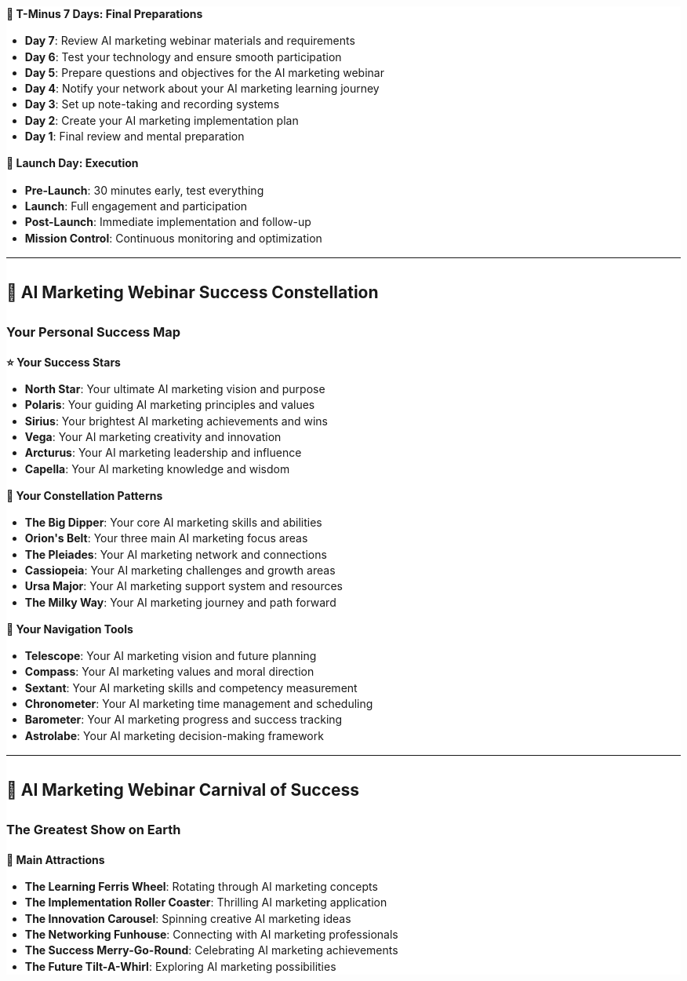 **🚀 T-Minus 7 Days: Final Preparations**
- **Day 7**: Review AI marketing webinar materials and requirements
- **Day 6**: Test your technology and ensure smooth participation
- **Day 5**: Prepare questions and objectives for the AI marketing webinar
- **Day 4**: Notify your network about your AI marketing learning journey
- **Day 3**: Set up note-taking and recording systems
- **Day 2**: Create your AI marketing implementation plan
- **Day 1**: Final review and mental preparation

**🚀 Launch Day: Execution**
- **Pre-Launch**: 30 minutes early, test everything
- **Launch**: Full engagement and participation
- **Post-Launch**: Immediate implementation and follow-up
- **Mission Control**: Continuous monitoring and optimization

---

## 🌟 AI Marketing Webinar Success Constellation

### **Your Personal Success Map**

**⭐ Your Success Stars**
- **North Star**: Your ultimate AI marketing vision and purpose
- **Polaris**: Your guiding AI marketing principles and values
- **Sirius**: Your brightest AI marketing achievements and wins
- **Vega**: Your AI marketing creativity and innovation
- **Arcturus**: Your AI marketing leadership and influence
- **Capella**: Your AI marketing knowledge and wisdom

**🌌 Your Constellation Patterns**
- **The Big Dipper**: Your core AI marketing skills and abilities
- **Orion's Belt**: Your three main AI marketing focus areas
- **The Pleiades**: Your AI marketing network and connections
- **Cassiopeia**: Your AI marketing challenges and growth areas
- **Ursa Major**: Your AI marketing support system and resources
- **The Milky Way**: Your AI marketing journey and path forward

**🔭 Your Navigation Tools**
- **Telescope**: Your AI marketing vision and future planning
- **Compass**: Your AI marketing values and moral direction
- **Sextant**: Your AI marketing skills and competency measurement
- **Chronometer**: Your AI marketing time management and scheduling
- **Barometer**: Your AI marketing progress and success tracking
- **Astrolabe**: Your AI marketing decision-making framework

---

## 🎪 AI Marketing Webinar Carnival of Success

### **The Greatest Show on Earth**

**🎪 Main Attractions**
- **The Learning Ferris Wheel**: Rotating through AI marketing concepts
- **The Implementation Roller Coaster**: Thrilling AI marketing application
- **The Innovation Carousel**: Spinning creative AI marketing ideas
- **The Networking Funhouse**: Connecting with AI marketing professionals
- **The Success Merry-Go-Round**: Celebrating AI marketing achievements
- **The Future Tilt-A-Whirl**: Exploring AI marketing possibilities
